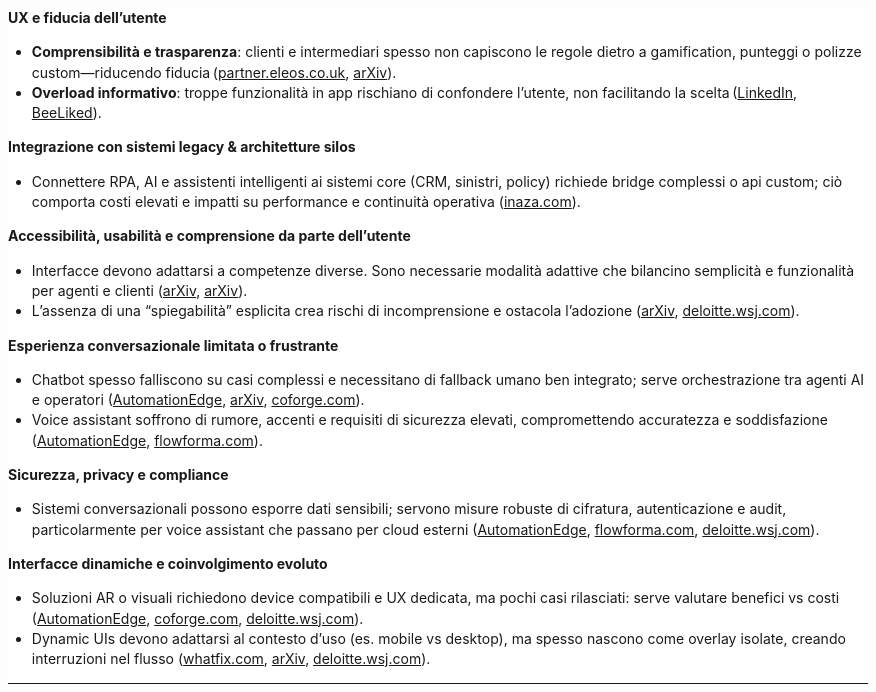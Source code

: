 **UX e fiducia dell’utente**  

* **Comprensibilità e trasparenza**: clienti e intermediari spesso non capiscono le regole dietro a gamification, punteggi o polizze custom—riducendo fiducia ([partner.eleos.co.uk](https://partner.eleos.co.uk/resources/insights/gamification-in-insurance-industry?utm_source=chatgpt.com), [arXiv](https://arxiv.org/abs/2501.12897?utm_source=chatgpt.com)).  
* **Overload informativo**: troppe funzionalità in app rischiano di confondere l’utente, non facilitando la scelta ([LinkedIn](https://www.linkedin.com/pulse/gamification-enhancing-customer-engagement-loyalty-pw0ee?utm_source=chatgpt.com), [BeeLiked](https://www.beeliked.com/blog/gamification-in-risk-assessment-and-management-for-insurers?utm_source=chatgpt.com)).

**Integrazione con sistemi legacy & architetture silos**  

* Connettere RPA, AI e assistenti intelligenti ai sistemi core (CRM, sinistri, policy) richiede bridge complessi o api custom; ciò comporta costi elevati e impatti su performance e continuità operativa ([inaza.com](https://www.inaza.com/blog/transforming-claims-management-through-real-time-intelligent-automation?utm_source=chatgpt.com)).

**Accessibilità, usabilità e comprensione da parte dell’utente**  

* Interfacce devono adattarsi a competenze diverse. Sono necessarie modalità adattive che bilancino semplicità e funzionalità per agenti e clienti ([arXiv](https://arxiv.org/abs/2211.09340?utm_source=chatgpt.com), [arXiv](https://arxiv.org/abs/2001.08301?utm_source=chatgpt.com)).  
* L’assenza di una “spiegabilità” esplicita crea rischi di incomprensione e ostacola l’adozione ([arXiv](https://arxiv.org/abs/2001.08301?utm_source=chatgpt.com), [deloitte.wsj.com](https://deloitte.wsj.com/cmo/how-ai-could-transform-the-insurance-industry-f8578a5e?utm_source=chatgpt.com)).

**Esperienza conversazionale limitata o frustrante**  

* Chatbot spesso falliscono su casi complessi e necessitano di fallback umano ben integrato; serve orchestrazione tra agenti AI e operatori ([AutomationEdge](https://automationedge.com/blogs/intelligent-automation-in-insurance/?utm_source=chatgpt.com), [arXiv](https://arxiv.org/abs/2001.03543?utm_source=chatgpt.com), [coforge.com](https://www.coforge.com/what-we-know/blog/insurance-industry-the-role-of-digital-automation-in-elevating-customer-experience?utm_source=chatgpt.com)).  
* Voice assistant soffrono di rumore, accenti e requisiti di sicurezza elevati, compromettendo accuratezza e soddisfazione ([AutomationEdge](https://automationedge.com/blogs/intelligent-automation-in-insurance/?utm_source=chatgpt.com), [flowforma.com](https://www.flowforma.com/blog/ai-customer-service-automation?utm_source=chatgpt.com)).

**Sicurezza, privacy e compliance**  

* Sistemi conversazionali possono esporre dati sensibili; servono misure robuste di cifratura, autenticazione e audit, particolarmente per voice assistant che passano per cloud esterni ([AutomationEdge](https://automationedge.com/blogs/intelligent-automation-in-insurance/?utm_source=chatgpt.com), [flowforma.com](https://www.flowforma.com/blog/ai-customer-service-automation?utm_source=chatgpt.com), [deloitte.wsj.com](https://deloitte.wsj.com/cmo/how-ai-could-transform-the-insurance-industry-f8578a5e?utm_source=chatgpt.com)).

**Interfacce dinamiche e coinvolgimento evoluto**  

* Soluzioni AR o visuali richiedono device compatibili e UX dedicata, ma pochi casi rilasciati: serve valutare benefici vs costi ([AutomationEdge](https://automationedge.com/blogs/intelligent-automation-in-insurance/?utm_source=chatgpt.com), [coforge.com](https://www.coforge.com/what-we-know/blog/insurance-industry-the-role-of-digital-automation-in-elevating-customer-experience?utm_source=chatgpt.com), [deloitte.wsj.com](https://deloitte.wsj.com/cmo/how-ai-could-transform-the-insurance-industry-f8578a5e?utm_source=chatgpt.com)).  
* Dynamic UIs devono adattarsi al contesto d’uso (es. mobile vs desktop), ma spesso nascono come overlay isolate, creando interruzioni nel flusso ([whatfix.com](https://whatfix.com/blog/digital-transformation-insurance/?utm_source=chatgpt.com), [arXiv](https://arxiv.org/abs/2211.09340?utm_source=chatgpt.com), [deloitte.wsj.com](https://deloitte.wsj.com/cmo/how-ai-could-transform-the-insurance-industry-f8578a5e?utm_source=chatgpt.com)).

---